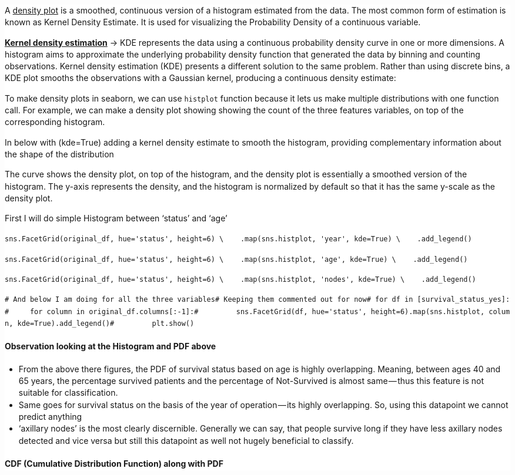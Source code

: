 A [density plot](http://serialmentor.com/dataviz/histograms-density-plots.html) is a smoothed, continuous version of a histogram estimated from the data. The most common form of estimation is known as Kernel Density Estimate. It is used for visualizing the Probability Density of a continuous variable.

[**Kernel density estimation**](https://seaborn.pydata.org/tutorial/distributions.html#tutorial-kde) -> KDE represents the data using a continuous probability density curve in one or more dimensions. A histogram aims to approximate the underlying probability density function that generated the data by binning and counting observations. Kernel density estimation (KDE) presents a different solution to the same problem. Rather than using discrete bins, a KDE plot smooths the observations with a Gaussian kernel, producing a continuous density estimate:

To make density plots in seaborn, we can use `histplot` function because it lets us make multiple distributions with one function call. For example, we can make a density plot showing showing the count of the three features variables, on top of the corresponding histogram.

In below with (kde=True) adding a kernel density estimate to smooth the histogram, providing complementary information about the shape of the distribution

The curve shows the density plot, on top of the histogram, and the density plot is essentially a smoothed version of the histogram. The y-axis represents the density, and the histogram is normalized by default so that it has the same y-scale as the density plot.

First I will do simple Histogram between ‘status’ and ‘age’

```
sns.FacetGrid(original_df, hue='status', height=6) \    .map(sns.histplot, 'year', kde=True) \    .add_legend()
```

```
sns.FacetGrid(original_df, hue='status', height=6) \    .map(sns.histplot, 'age', kde=True) \    .add_legend()
```

```
sns.FacetGrid(original_df, hue='status', height=6) \    .map(sns.histplot, 'nodes', kde=True) \    .add_legend()
```

```
# And below I am doing for all the three variables# Keeping them commented out for now# for df in [survival_status_yes]:#     for column in original_df.columns[:-1]:#         sns.FacetGrid(df, hue='status', height=6).map(sns.histplot, column, kde=True).add_legend()#         plt.show()
```

#### Observation looking at the Histogram and PDF above

*   From the above there figures, the PDF of survival status based on age is highly overlapping. Meaning, between ages 40 and 65 years, the percentage survived patients and the percentage of Not-Survived is almost same — thus this feature is not suitable for classification.
*   Same goes for survival status on the basis of the year of operation — its highly overlapping. So, using this datapoint we cannot predict anything
*   ‘axillary nodes’ is the most clearly discernible. Generally we can say, that people survive long if they have less axillary nodes detected and vice versa but still this datapoint as well not hugely beneficial to classify.

#### CDF (Cumulative Distribution Function) along with PDF
